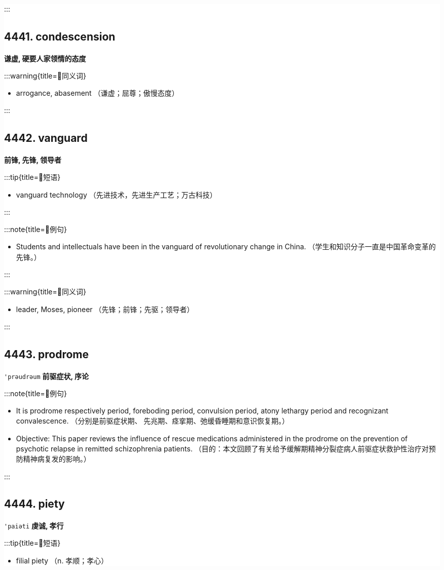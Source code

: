 :::


## 4441. condescension

**谦虚, 硬要人家领情的态度**

:::warning{title=🤔同义词}

- arrogance, abasement （谦虚；屈尊；傲慢态度）

:::


## 4442. vanguard

**前锋, 先锋, 领导者**

:::tip{title=🤩短语}

- vanguard technology （先进技术，先进生产工艺；万古科技）

:::

:::note{title=🎤例句}

- Students and intellectuals have been in the vanguard of revolutionary change in China. （学生和知识分子一直是中国革命变革的先锋。）

:::

:::warning{title=🤔同义词}

- leader, Moses, pioneer （先锋；前锋；先驱；领导者）

:::


## 4443. prodrome

`'prəudrəum`  **前驱症状, 序论**

:::note{title=🎤例句}

- It is prodrome respectively period, foreboding period, convulsion period, atony lethargy period and recognizant convalescence. （分别是前驱症状期、 先兆期、痉挛期、弛缓昏睡期和意识恢复期。）

- Objective: This paper reviews the influence of rescue medications administered in the prodrome on the prevention of psychotic relapse in remitted schizophrenia patients. （目的：本文回顾了有关给予缓解期精神分裂症病人前驱症状救护性治疗对预防精神病复发的影响。）

:::

## 4444. piety

`'paiəti`  **虔诚, 孝行**

:::tip{title=🤩短语}

- filial piety （n. 孝顺；孝心）
